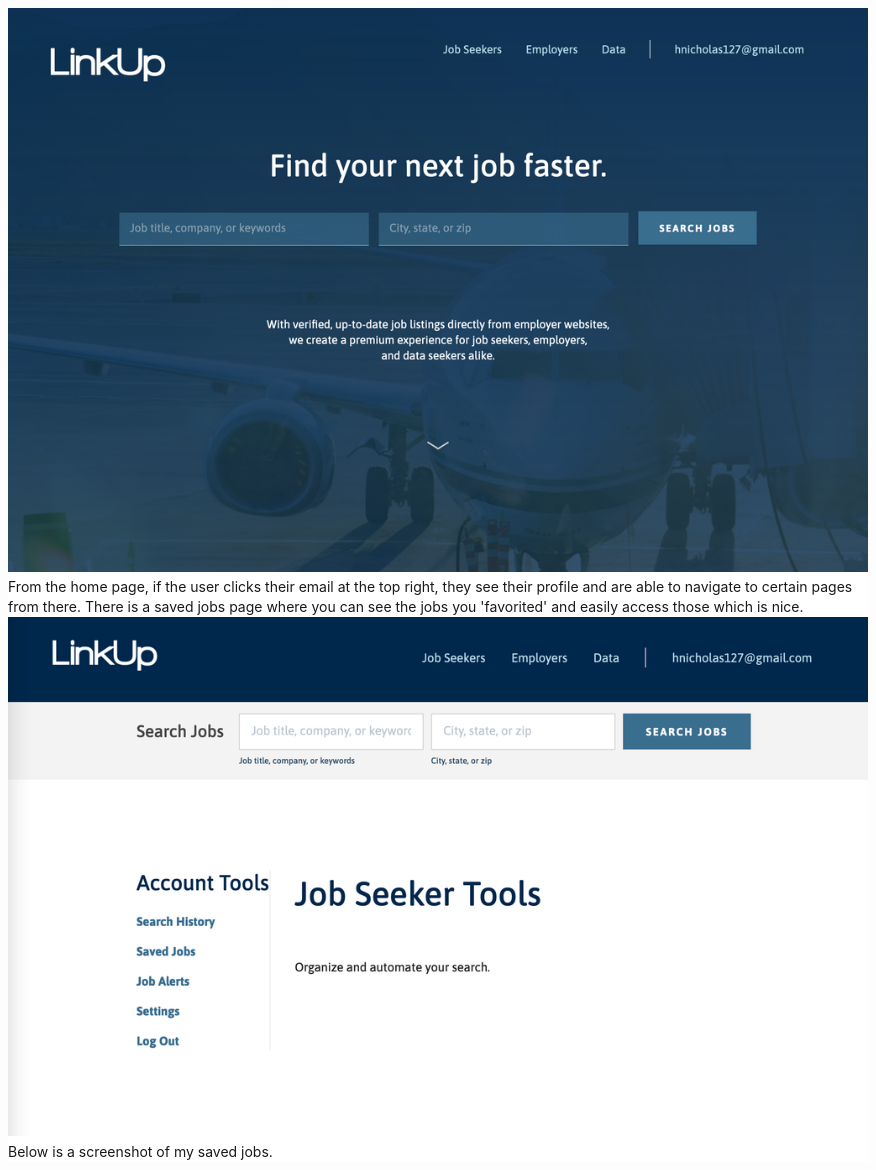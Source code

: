 ![Home Page](Documents/../../labreports/home_page_1.png)
From the home page, if the user clicks their email at the top right, they see their profile and are able to navigate to certain pages from there. There is a saved jobs page where you can see the jobs you 'favorited' and easily access those which is nice.
![My Account](Documents/../../labreports/home_page.png)
Below is a screenshot of my saved jobs.